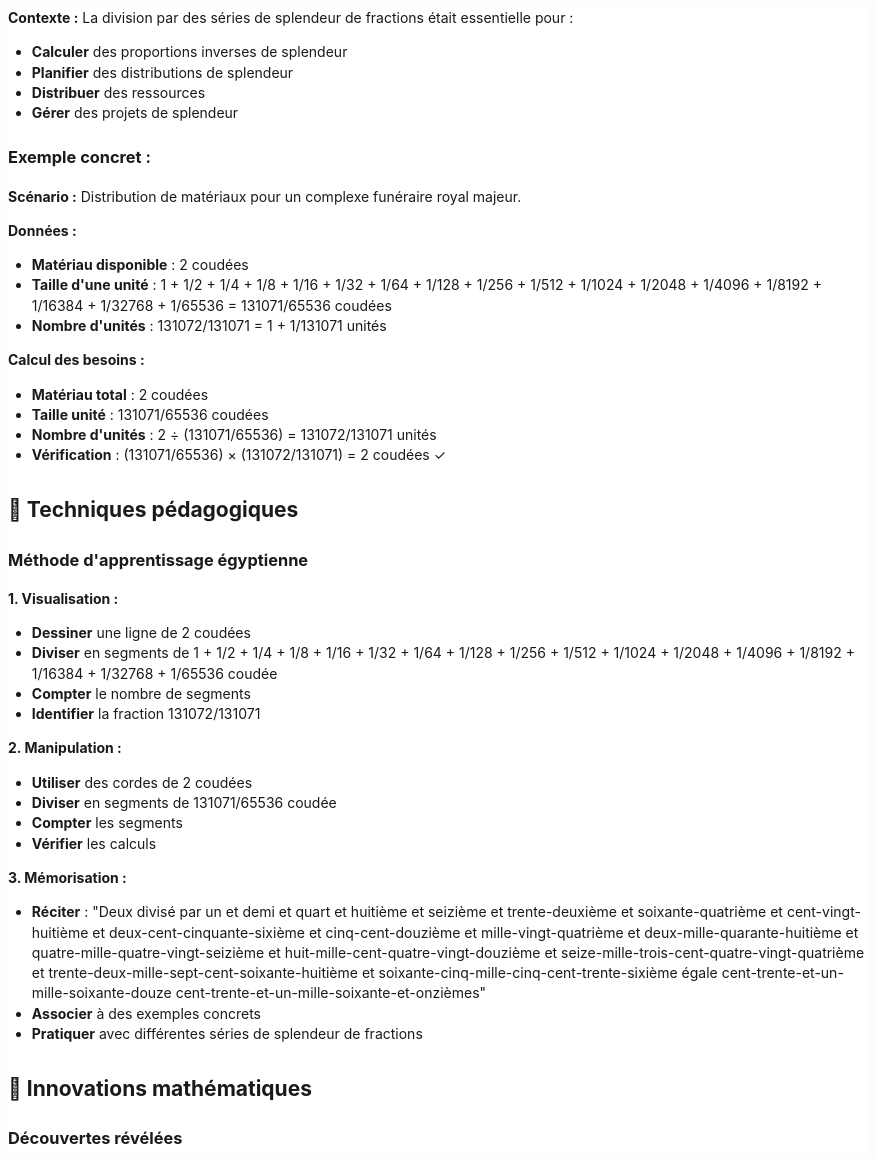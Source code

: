**Contexte :** La division par des séries de splendeur de fractions était essentielle pour :
- **Calculer** des proportions inverses de splendeur
- **Planifier** des distributions de splendeur
- **Distribuer** des ressources
- **Gérer** des projets de splendeur

### **Exemple concret :**

**Scénario :** Distribution de matériaux pour un complexe funéraire royal majeur.

**Données :**
- **Matériau disponible** : 2 coudées
- **Taille d'une unité** : 1 + 1/2 + 1/4 + 1/8 + 1/16 + 1/32 + 1/64 + 1/128 + 1/256 + 1/512 + 1/1024 + 1/2048 + 1/4096 + 1/8192 + 1/16384 + 1/32768 + 1/65536 = 131071/65536 coudées
- **Nombre d'unités** : 131072/131071 = 1 + 1/131071 unités

**Calcul des besoins :**
- **Matériau total** : 2 coudées
- **Taille unité** : 131071/65536 coudées
- **Nombre d'unités** : 2 ÷ (131071/65536) = 131072/131071 unités
- **Vérification** : (131071/65536) × (131072/131071) = 2 coudées ✓

## 🎯 Techniques pédagogiques

### **Méthode d'apprentissage égyptienne**

**1. Visualisation :**
- **Dessiner** une ligne de 2 coudées
- **Diviser** en segments de 1 + 1/2 + 1/4 + 1/8 + 1/16 + 1/32 + 1/64 + 1/128 + 1/256 + 1/512 + 1/1024 + 1/2048 + 1/4096 + 1/8192 + 1/16384 + 1/32768 + 1/65536 coudée
- **Compter** le nombre de segments
- **Identifier** la fraction 131072/131071

**2. Manipulation :**
- **Utiliser** des cordes de 2 coudées
- **Diviser** en segments de 131071/65536 coudée
- **Compter** les segments
- **Vérifier** les calculs

**3. Mémorisation :**
- **Réciter** : "Deux divisé par un et demi et quart et huitième et seizième et trente-deuxième et soixante-quatrième et cent-vingt-huitième et deux-cent-cinquante-sixième et cinq-cent-douzième et mille-vingt-quatrième et deux-mille-quarante-huitième et quatre-mille-quatre-vingt-seizième et huit-mille-cent-quatre-vingt-douzième et seize-mille-trois-cent-quatre-vingt-quatrième et trente-deux-mille-sept-cent-soixante-huitième et soixante-cinq-mille-cinq-cent-trente-sixième égale cent-trente-et-un-mille-soixante-douze cent-trente-et-un-mille-soixante-et-onzièmes"
- **Associer** à des exemples concrets
- **Pratiquer** avec différentes séries de splendeur de fractions

## 🔬 Innovations mathématiques

### **Découvertes révélées**
